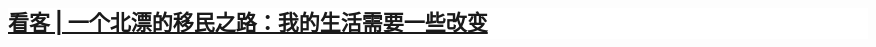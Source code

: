 
[看客 | 一个北漂的移民之路：我的生活需要一些改变](https://chinadigitaltimes.net/chinese/2020/12/%e7%9c%8b%e5%ae%a2-%e4%b8%80%e4%b8%aa%e5%8c%97%e6%bc%82%e7%9a%84%e7%a7%bb%e6%b0%91%e4%b9%8b%e8%b7%af%ef%bc%9a%e6%88%91%e7%9a%84%e7%94%9f%e6%b4%bb%e9%9c%80%e8%a6%81%e4%b8%80%e4%ba%9b%e6%94%b9/)
------
